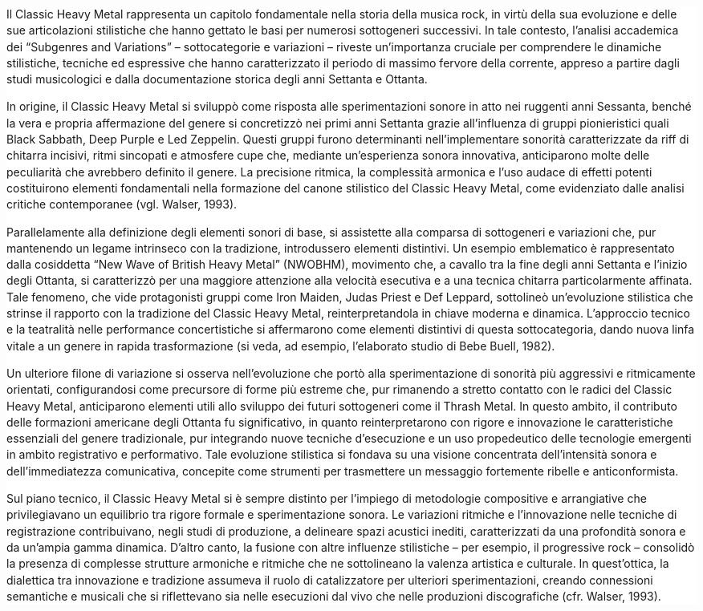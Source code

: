 Il Classic Heavy Metal rappresenta un capitolo fondamentale nella storia della musica rock, in virtù
della sua evoluzione e delle sue articolazioni stilistiche che hanno gettato le basi per numerosi
sottogeneri successivi. In tale contesto, l’analisi accademica dei “Subgenres and Variations” –
sottocategorie e variazioni – riveste un’importanza cruciale per comprendere le dinamiche
stilistiche, tecniche ed espressive che hanno caratterizzato il periodo di massimo fervore della
corrente, appreso a partire dagli studi musicologici e dalla documentazione storica degli anni
Settanta e Ottanta.

In origine, il Classic Heavy Metal si sviluppò come risposta alle sperimentazioni sonore in atto nei
ruggenti anni Sessanta, benché la vera e propria affermazione del genere si concretizzò nei primi
anni Settanta grazie all’influenza di gruppi pionieristici quali Black Sabbath, Deep Purple e Led
Zeppelin. Questi gruppi furono determinanti nell’implementare sonorità caratterizzate da riff di
chitarra incisivi, ritmi sincopati e atmosfere cupe che, mediante un’esperienza sonora innovativa,
anticiparono molte delle peculiarità che avrebbero definito il genere. La precisione ritmica, la
complessità armonica e l’uso audace di effetti potenti costituirono elementi fondamentali nella
formazione del canone stilistico del Classic Heavy Metal, come evidenziato dalle analisi critiche
contemporanee (vgl. Walser, 1993).

Parallelamente alla definizione degli elementi sonori di base, si assistette alla comparsa di
sottogeneri e variazioni che, pur mantenendo un legame intrinseco con la tradizione, introdussero
elementi distintivi. Un esempio emblematico è rappresentato dalla cosiddetta “New Wave of British
Heavy Metal” (NWOBHM), movimento che, a cavallo tra la fine degli anni Settanta e l’inizio degli
Ottanta, si caratterizzò per una maggiore attenzione alla velocità esecutiva e a una tecnica
chitarra particolarmente affinata. Tale fenomeno, che vide protagonisti gruppi come Iron Maiden,
Judas Priest e Def Leppard, sottolineò un’evoluzione stilistica che strinse il rapporto con la
tradizione del Classic Heavy Metal, reinterpretandola in chiave moderna e dinamica. L’approccio
tecnico e la teatralità nelle performance concertistiche si affermarono come elementi distintivi di
questa sottocategoria, dando nuova linfa vitale a un genere in rapida trasformazione (si veda, ad
esempio, l’elaborato studio di Bebe Buell, 1982).

Un ulteriore filone di variazione si osserva nell’evoluzione che portò alla sperimentazione di
sonorità più aggressivi e ritmicamente orientati, configurandosi come precursore di forme più
estreme che, pur rimanendo a stretto contatto con le radici del Classic Heavy Metal, anticiparono
elementi utili allo sviluppo dei futuri sottogeneri come il Thrash Metal. In questo ambito, il
contributo delle formazioni americane degli Ottanta fu significativo, in quanto reinterpretarono con
rigore e innovazione le caratteristiche essenziali del genere tradizionale, pur integrando nuove
tecniche d’esecuzione e un uso propedeutico delle tecnologie emergenti in ambito registrativo e
performativo. Tale evoluzione stilistica si fondava su una visione concentrata dell’intensità sonora
e dell’immediatezza comunicativa, concepite come strumenti per trasmettere un messaggio fortemente
ribelle e anticonformista.

Sul piano tecnico, il Classic Heavy Metal si è sempre distinto per l’impiego di metodologie
compositive e arrangiative che privilegiavano un equilibrio tra rigore formale e sperimentazione
sonora. Le variazioni ritmiche e l’innovazione nelle tecniche di registrazione contribuivano, negli
studi di produzione, a delineare spazi acustici inediti, caratterizzati da una profondità sonora e
da un’ampia gamma dinamica. D’altro canto, la fusione con altre influenze stilistiche – per esempio,
il progressive rock – consolidò la presenza di complesse strutture armoniche e ritmiche che ne
sottolineano la valenza artistica e culturale. In quest’ottica, la dialettica tra innovazione e
tradizione assumeva il ruolo di catalizzatore per ulteriori sperimentazioni, creando connessioni
semantiche e musicali che si riflettevano sia nelle esecuzioni dal vivo che nelle produzioni
discografiche (cfr. Walser, 1993).
